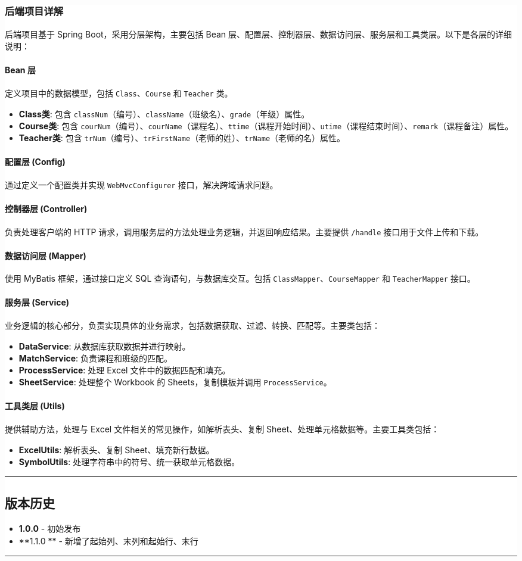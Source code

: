 ```vue
```

### 后端项目详解

后端项目基于 Spring Boot，采用分层架构，主要包括 Bean 层、配置层、控制器层、数据访问层、服务层和工具类层。以下是各层的详细说明：

#### Bean 层

定义项目中的数据模型，包括 `Class`、`Course` 和 `Teacher` 类。

- **Class类**: 包含 `classNum`（编号）、`className`（班级名）、`grade`（年级）属性。
- **Course类**: 包含 `courNum`（编号）、`courName`（课程名）、`ttime`（课程开始时间）、`utime`（课程结束时间）、`remark`（课程备注）属性。
- **Teacher类**: 包含 `trNum`（编号）、`trFirstName`（老师的姓）、`trName`（老师的名）属性。

#### 配置层 (Config)

通过定义一个配置类并实现 `WebMvcConfigurer` 接口，解决跨域请求问题。

#### 控制器层 (Controller)

负责处理客户端的 HTTP 请求，调用服务层的方法处理业务逻辑，并返回响应结果。主要提供 `/handle` 接口用于文件上传和下载。

#### 数据访问层 (Mapper)

使用 MyBatis 框架，通过接口定义 SQL 查询语句，与数据库交互。包括 `ClassMapper`、`CourseMapper` 和 `TeacherMapper` 接口。

#### 服务层 (Service)

业务逻辑的核心部分，负责实现具体的业务需求，包括数据获取、过滤、转换、匹配等。主要类包括：

- **DataService**: 从数据库获取数据并进行映射。
- **MatchService**: 负责课程和班级的匹配。
- **ProcessService**: 处理 Excel 文件中的数据匹配和填充。
- **SheetService**: 处理整个 Workbook 的 Sheets，复制模板并调用 `ProcessService`。

#### 工具类层 (Utils)

提供辅助方法，处理与 Excel 文件相关的常见操作，如解析表头、复制 Sheet、处理单元格数据等。主要工具类包括：

- **ExcelUtils**: 解析表头、复制 Sheet、填充新行数据。
- **SymbolUtils**: 处理字符串中的符号、统一获取单元格数据。

---

## 版本历史

- **1.0.0** - 初始发布
- **1.1.0 ** - 新增了起始列、末列和起始行、末行

---

